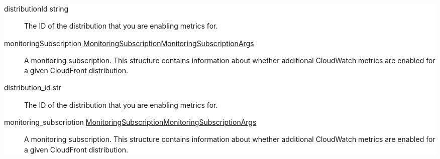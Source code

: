 <div>
<pulumi-choosable type="language" values="javascript,typescript">
<dl class="resources-properties"><dt class="property-required property-replacement"
            title="Required">
        <span id="distributionid_nodejs">
<a data-swiftype-name="resource-property" data-swiftype-type="text" href="#distributionid_nodejs" style="color: inherit; text-decoration: inherit;">distribution<wbr>Id</a>
</span>
        <span class="property-indicator"></span>
        <span class="property-type">string</span>
    </dt>
    <dd><p>The ID of the distribution that you are enabling metrics for.</p>
</dd><dt class="property-required"
            title="Required">
        <span id="monitoringsubscription_nodejs">
<a data-swiftype-name="resource-property" data-swiftype-type="text" href="#monitoringsubscription_nodejs" style="color: inherit; text-decoration: inherit;">monitoring<wbr>Subscription</a>
</span>
        <span class="property-indicator"></span>
        <span class="property-type"><a href="#monitoringsubscriptionmonitoringsubscription">Monitoring<wbr>Subscription<wbr>Monitoring<wbr>Subscription<wbr>Args</a></span>
    </dt>
    <dd><p>A monitoring subscription. This structure contains information about whether additional CloudWatch metrics are enabled for a given CloudFront distribution.</p>
</dd></dl>
</pulumi-choosable>
</div>

<div>
<pulumi-choosable type="language" values="python">
<dl class="resources-properties"><dt class="property-required property-replacement"
            title="Required">
        <span id="distribution_id_python">
<a data-swiftype-name="resource-property" data-swiftype-type="text" href="#distribution_id_python" style="color: inherit; text-decoration: inherit;">distribution_<wbr>id</a>
</span>
        <span class="property-indicator"></span>
        <span class="property-type">str</span>
    </dt>
    <dd><p>The ID of the distribution that you are enabling metrics for.</p>
</dd><dt class="property-required"
            title="Required">
        <span id="monitoring_subscription_python">
<a data-swiftype-name="resource-property" data-swiftype-type="text" href="#monitoring_subscription_python" style="color: inherit; text-decoration: inherit;">monitoring_<wbr>subscription</a>
</span>
        <span class="property-indicator"></span>
        <span class="property-type"><a href="#monitoringsubscriptionmonitoringsubscription">Monitoring<wbr>Subscription<wbr>Monitoring<wbr>Subscription<wbr>Args</a></span>
    </dt>
    <dd><p>A monitoring subscription. This structure contains information about whether additional CloudWatch metrics are enabled for a given CloudFront distribution.</p>
</dd></dl>
</pulumi-choosable>
</div>
